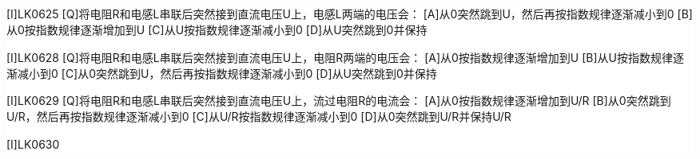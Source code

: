 [I]LK0625
[Q]将电阻R和电感L串联后突然接到直流电压U上，电感L两端的电压会：
[A]从0突然跳到U，然后再按指数规律逐渐减小到0
[B]从0按指数规律逐渐增加到U
[C]从U按指数规律逐渐减小到0
[D]从U突然跳到0并保持

[I]LK0628
[Q]将电阻R和电感L串联后突然接到直流电压U上，电阻R两端的电压会：
[A]从0按指数规律逐渐增加到U
[B]从U按指数规律逐渐减小到0
[C]从0突然跳到U，然后再按指数规律逐渐减小到0
[D]从U突然跳到0并保持

[I]LK0629
[Q]将电阻R和电感L串联后突然接到直流电压U上，流过电阻R的电流会：
[A]从0按指数规律逐渐增加到U/R
[B]从0突然跳到U/R，然后再按指数规律逐渐减小到0
[C]从U/R按指数规律逐渐减小到0
[D]从0突然跳到U/R并保持U/R

[I]LK0630

